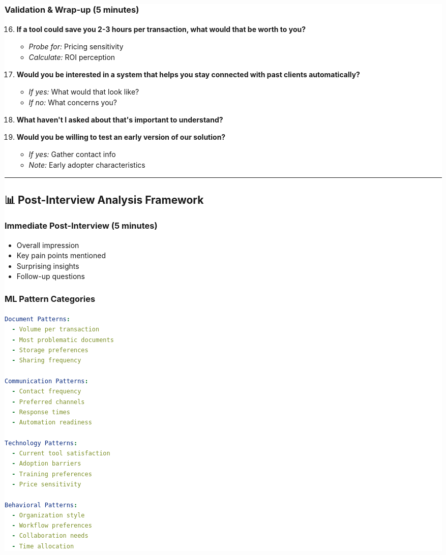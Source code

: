 ### Validation & Wrap-up (5 minutes)

16. **If a tool could save you 2-3 hours per transaction, what would that be worth to you?**
    - *Probe for:* Pricing sensitivity
    - *Calculate:* ROI perception

17. **Would you be interested in a system that helps you stay connected with past clients automatically?**
    - *If yes:* What would that look like?
    - *If no:* What concerns you?

18. **What haven't I asked about that's important to understand?**

19. **Would you be willing to test an early version of our solution?**
    - *If yes:* Gather contact info
    - *Note:* Early adopter characteristics

---

## 📊 Post-Interview Analysis Framework

### Immediate Post-Interview (5 minutes)
- Overall impression
- Key pain points mentioned
- Surprising insights
- Follow-up questions

### ML Pattern Categories
```yaml
Document Patterns:
  - Volume per transaction
  - Most problematic documents
  - Storage preferences
  - Sharing frequency

Communication Patterns:
  - Contact frequency
  - Preferred channels
  - Response times
  - Automation readiness

Technology Patterns:
  - Current tool satisfaction
  - Adoption barriers
  - Training preferences
  - Price sensitivity

Behavioral Patterns:
  - Organization style
  - Workflow preferences
  - Collaboration needs
  - Time allocation
```

